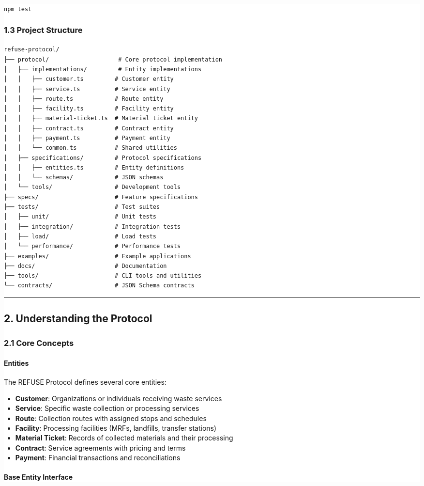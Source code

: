 ```bash
npm test
```

### 1.3 Project Structure

```
refuse-protocol/
├── protocol/                    # Core protocol implementation
│   ├── implementations/         # Entity implementations
│   │   ├── customer.ts         # Customer entity
│   │   ├── service.ts          # Service entity
│   │   ├── route.ts            # Route entity
│   │   ├── facility.ts         # Facility entity
│   │   ├── material-ticket.ts  # Material ticket entity
│   │   ├── contract.ts         # Contract entity
│   │   ├── payment.ts          # Payment entity
│   │   └── common.ts           # Shared utilities
│   ├── specifications/         # Protocol specifications
│   │   ├── entities.ts         # Entity definitions
│   │   └── schemas/            # JSON schemas
│   └── tools/                  # Development tools
├── specs/                      # Feature specifications
├── tests/                      # Test suites
│   ├── unit/                   # Unit tests
│   ├── integration/            # Integration tests
│   ├── load/                   # Load tests
│   └── performance/            # Performance tests
├── examples/                   # Example applications
├── docs/                       # Documentation
├── tools/                      # CLI tools and utilities
└── contracts/                  # JSON Schema contracts
```

---

## 2. Understanding the Protocol

### 2.1 Core Concepts

#### Entities
The REFUSE Protocol defines several core entities:

- **Customer**: Organizations or individuals receiving waste services
- **Service**: Specific waste collection or processing services
- **Route**: Collection routes with assigned stops and schedules
- **Facility**: Processing facilities (MRFs, landfills, transfer stations)
- **Material Ticket**: Records of collected materials and their processing
- **Contract**: Service agreements with pricing and terms
- **Payment**: Financial transactions and reconciliations

#### Base Entity Interface
